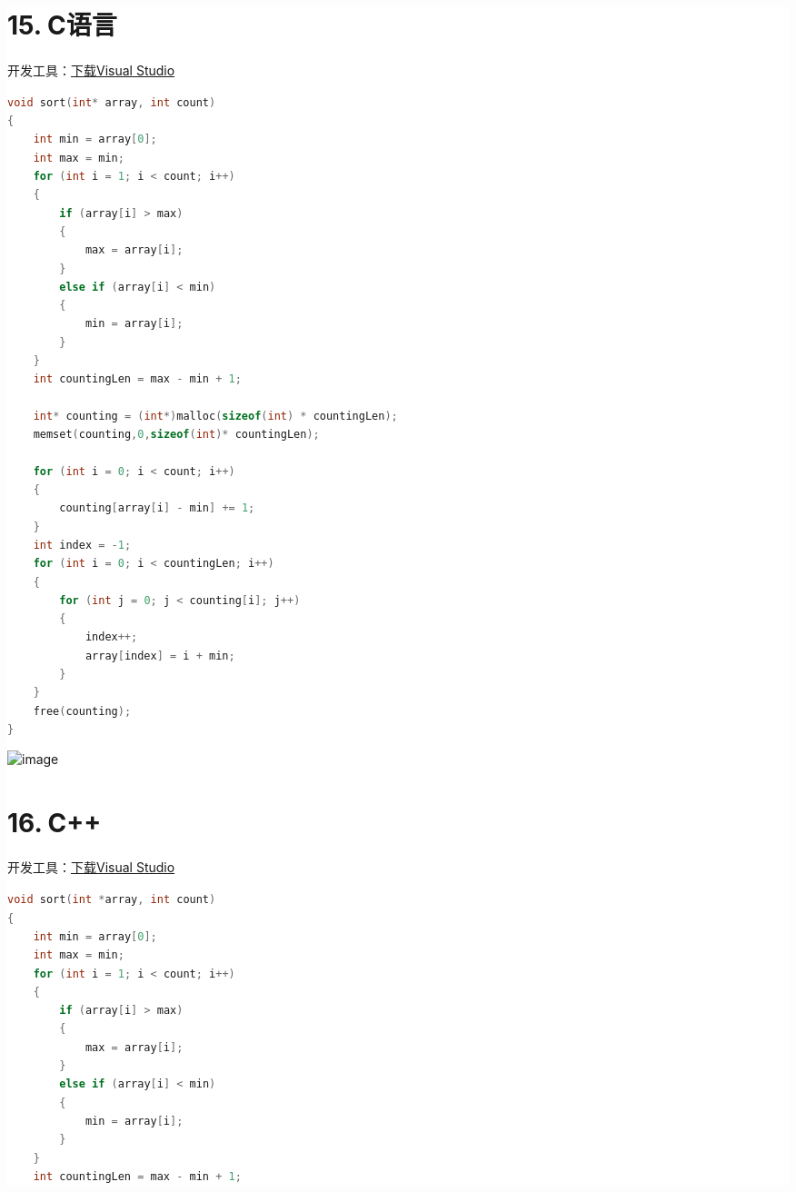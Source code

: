 
# 15. C语言
开发工具：[下载Visual Studio](https://cxyxy.blog.csdn.net/article/details/128722639)
```c
void sort(int* array, int count)
{
	int min = array[0];
	int max = min;
	for (int i = 1; i < count; i++)
	{
		if (array[i] > max)
		{
			max = array[i];
		}
		else if (array[i] < min)
		{
			min = array[i];
		}
	}
	int countingLen = max - min + 1;

	int* counting = (int*)malloc(sizeof(int) * countingLen);
	memset(counting,0,sizeof(int)* countingLen);

	for (int i = 0; i < count; i++)
	{
		counting[array[i] - min] += 1;
	}
	int index = -1;
	for (int i = 0; i < countingLen; i++)
	{
		for (int j = 0; j < counting[i]; j++)
		{
			index++;
			array[index] = i + min;
		}
	}
	free(counting);
}
```
![image](https://img-blog.csdnimg.cn/img_convert/92f1f1da2dc8392bf15e185e0cb33b89.png)

# 16. C++
开发工具：[下载Visual Studio](https://cxyxy.blog.csdn.net/article/details/128722639)
```cpp
void sort(int *array, int count)
{
	int min = array[0];
	int max = min;
	for (int i = 1; i < count; i++)
	{
		if (array[i] > max)
		{
			max = array[i];
		}
		else if (array[i] < min)
		{
			min = array[i];
		}
	}
	int countingLen = max - min + 1;
```